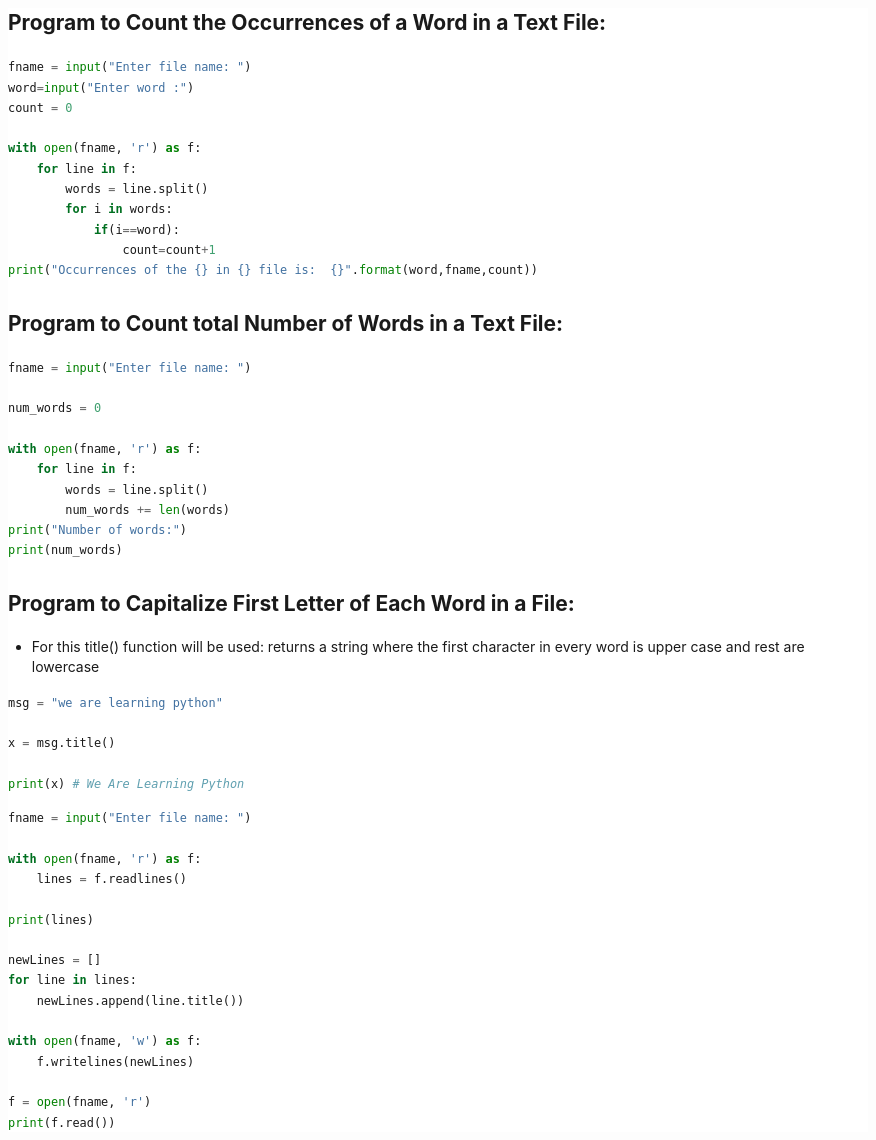 ## Program to Count the Occurrences of a Word in a Text File:

```py
fname = input("Enter file name: ")
word=input("Enter word :")
count = 0

with open(fname, 'r') as f:
    for line in f:
        words = line.split()
        for i in words:
            if(i==word):
                count=count+1
print("Occurrences of the {} in {} file is:  {}".format(word,fname,count))
```

## Program to Count total Number of Words in a Text File:

```py
fname = input("Enter file name: ")

num_words = 0

with open(fname, 'r') as f:
    for line in f:
        words = line.split()
        num_words += len(words)
print("Number of words:")
print(num_words)
```

## Program to Capitalize First Letter of Each Word in a File:

- For this title() function will be used: returns a string where the first character in every word is upper case and rest are lowercase

```py
msg = "we are learning python"

x = msg.title()

print(x) # We Are Learning Python

```

```py
fname = input("Enter file name: ")

with open(fname, 'r') as f:
    lines = f.readlines()

print(lines)

newLines = []
for line in lines:
    newLines.append(line.title())

with open(fname, 'w') as f:
    f.writelines(newLines)

f = open(fname, 'r')
print(f.read())
```